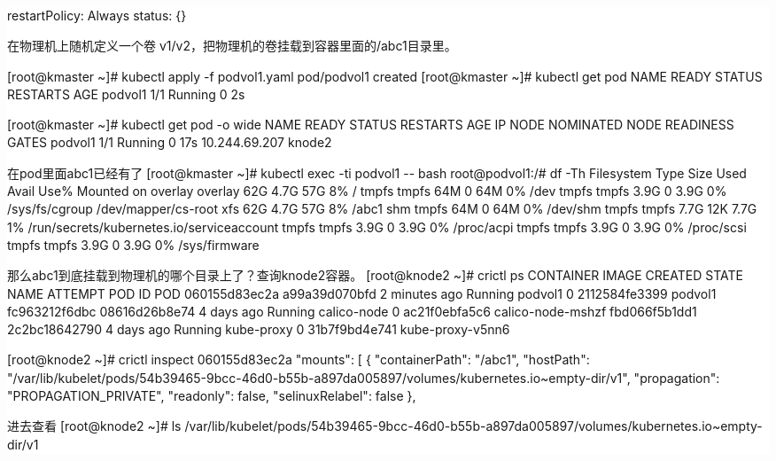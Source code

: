   restartPolicy: Always
status: {}

在物理机上随机定义一个卷 v1/v2，把物理机的卷挂载到容器里面的/abc1目录里。

[root@kmaster ~]# kubectl apply -f podvol1.yaml 
pod/podvol1 created
[root@kmaster ~]# kubectl get pod
NAME      READY   STATUS    RESTARTS   AGE
podvol1   1/1     Running   0          2s

[root@kmaster ~]# kubectl get pod -o wide
NAME      READY   STATUS    RESTARTS   AGE   IP              NODE     NOMINATED NODE   READINESS GATES
podvol1   1/1     Running   0          17s   10.244.69.207   knode2   <none>           <none>

在pod里面abc1已经有了
[root@kmaster ~]# kubectl exec -ti podvol1 -- bash
root@podvol1:/# df -Th
Filesystem          Type     Size  Used Avail Use% Mounted on
overlay             overlay   62G  4.7G   57G   8% /
tmpfs               tmpfs     64M     0   64M   0% /dev
tmpfs               tmpfs    3.9G     0  3.9G   0% /sys/fs/cgroup
/dev/mapper/cs-root xfs       62G  4.7G   57G   8% /abc1
shm                 tmpfs     64M     0   64M   0% /dev/shm
tmpfs               tmpfs    7.7G   12K  7.7G   1% /run/secrets/kubernetes.io/serviceaccount
tmpfs               tmpfs    3.9G     0  3.9G   0% /proc/acpi
tmpfs               tmpfs    3.9G     0  3.9G   0% /proc/scsi
tmpfs               tmpfs    3.9G     0  3.9G   0% /sys/firmware

那么abc1到底挂载到物理机的哪个目录上了？查询knode2容器。
[root@knode2 ~]# crictl ps
CONTAINER           IMAGE               CREATED             STATE               NAME                ATTEMPT             POD ID              POD
060155d83ec2a       a99a39d070bfd       2 minutes ago       Running             podvol1             0                   2112584fe3399       podvol1
fc963212f6dbc       08616d26b8e74       4 days ago          Running             calico-node         0                   ac21f0ebfa5c6       calico-node-mshzf
fbd066f5b1dd1       2c2bc18642790       4 days ago          Running             kube-proxy          0                   31b7f9bd4e741       kube-proxy-v5nn6

[root@knode2 ~]# crictl inspect 060155d83ec2a
"mounts": [
      {
        "containerPath": "/abc1",
        "hostPath": "/var/lib/kubelet/pods/54b39465-9bcc-46d0-b55b-a897da005897/volumes/kubernetes.io~empty-dir/v1",
        "propagation": "PROPAGATION_PRIVATE",
        "readonly": false,
        "selinuxRelabel": false
      },

进去查看
[root@knode2 ~]# ls /var/lib/kubelet/pods/54b39465-9bcc-46d0-b55b-a897da005897/volumes/kubernetes.io~empty-dir/v1
